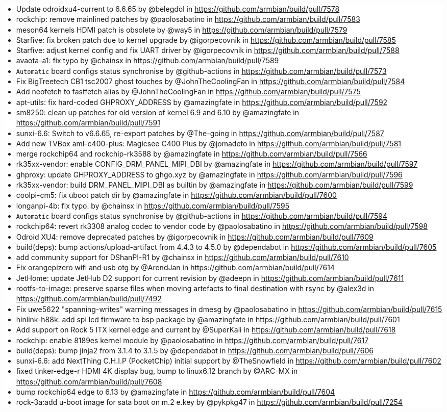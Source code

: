 * Update odroidxu4-current to 6.6.65 by @belegdol in https://github.com/armbian/build/pull/7578
* rockchip: remove mainlined patches by @paolosabatino in https://github.com/armbian/build/pull/7583
* meson64 kernels HDMI patch is obsolete by @way5 in https://github.com/armbian/build/pull/7579
* Starfive: fix broken patch due to kernel upgrade by @igorpecovnik in https://github.com/armbian/build/pull/7585
* Starfive: adjust kernel config and fix UART driver by @igorpecovnik in https://github.com/armbian/build/pull/7588
* avaota-a1: fix typo by @chainsx in https://github.com/armbian/build/pull/7589
* `Automatic` board configs status synchronise by @github-actions in https://github.com/armbian/build/pull/7573
* Fix BigTreetech CB1 tsc2007 ghost touches by @JohnTheCoolingFan in https://github.com/armbian/build/pull/7584
* Add neofetch to fastfetch alias by @JohnTheCoolingFan in https://github.com/armbian/build/pull/7575
* apt-utils: fix hard-coded GHPROXY_ADDRESS by @amazingfate in https://github.com/armbian/build/pull/7592
* sm8250: clean up patches for old version of kernel 6.9 and 6.10 by @amazingfate in https://github.com/armbian/build/pull/7591
* sunxi-6.6: Switch to v6.6.65, re-export patches by @The-going in https://github.com/armbian/build/pull/7587
* Add new TVBox aml-c400-plus: Magicsee C400 Plus by @jomadeto in https://github.com/armbian/build/pull/7581
* merge rockchip64 and rockchip-rk3588 by @amazingfate in https://github.com/armbian/build/pull/7566
* rk35xx-vendor: enable CONFIG_DRM_PANEL_MIPI_DBI by @amazingfate in https://github.com/armbian/build/pull/7597
* ghproxy: update GHPROXY_ADDRESS to ghgo.xyz by @amazingfate in https://github.com/armbian/build/pull/7596
* rk35xx-vendor: build DRM_PANEL_MIPI_DBI as builtin by @amazingfate in https://github.com/armbian/build/pull/7599
* coolpi-cm5: fix uboot patch dir by @amazingfate in https://github.com/armbian/build/pull/7600
* longanpi-4b: fix typo. by @chainsx in https://github.com/armbian/build/pull/7595
* `Automatic` board configs status synchronise by @github-actions in https://github.com/armbian/build/pull/7594
* rockchip64: revert rk3308 analog codec to vendor code by @paolosabatino in https://github.com/armbian/build/pull/7598
* Odroid XU4: remove deprecated patches by @igorpecovnik in https://github.com/armbian/build/pull/7609
* build(deps): bump actions/upload-artifact from 4.4.3 to 4.5.0 by @dependabot in https://github.com/armbian/build/pull/7605
* add community support for DShanPI-R1 by @chainsx in https://github.com/armbian/build/pull/7610
* Fix orangepizero wifi and usb otg by @ArendJan in https://github.com/armbian/build/pull/7614
* JetHome: update JetHub D2 support for current revision by @adeepn in https://github.com/armbian/build/pull/7611
* rootfs-to-image: preserve sparse files when moving artefacts to final destination with rsync by @alex3d in https://github.com/armbian/build/pull/7492
* Fix uwe5622 "spanning-writes" warning messages in dmesg by @paolosabatino in https://github.com/armbian/build/pull/7615
* hinlink-h88k: add spi lcd firmware to bsp package by @amazingfate in https://github.com/armbian/build/pull/7601
* Add support on Rock 5 ITX kernel edge and current by @SuperKali in https://github.com/armbian/build/pull/7618
* rockchip: enable 8189es kernel module by @paolosabatino in https://github.com/armbian/build/pull/7617
* build(deps): bump jinja2 from 3.1.4 to 3.1.5 by @dependabot in https://github.com/armbian/build/pull/7606
* sunxi-6.6: add NextThing C.H.I.P (PocketChip) initial support by @TheSnowfield in https://github.com/armbian/build/pull/7602
* fixed tinker-edge-r HDMI 4K display bug, bump to linux6.12 branch by @ARC-MX in https://github.com/armbian/build/pull/7608
* bump rockchip64 edge to 6.13 by @amazingfate in https://github.com/armbian/build/pull/7604
* rock-3a:add u-boot image for sata boot on m.2 e.key by @pykpkg47 in https://github.com/armbian/build/pull/7254
